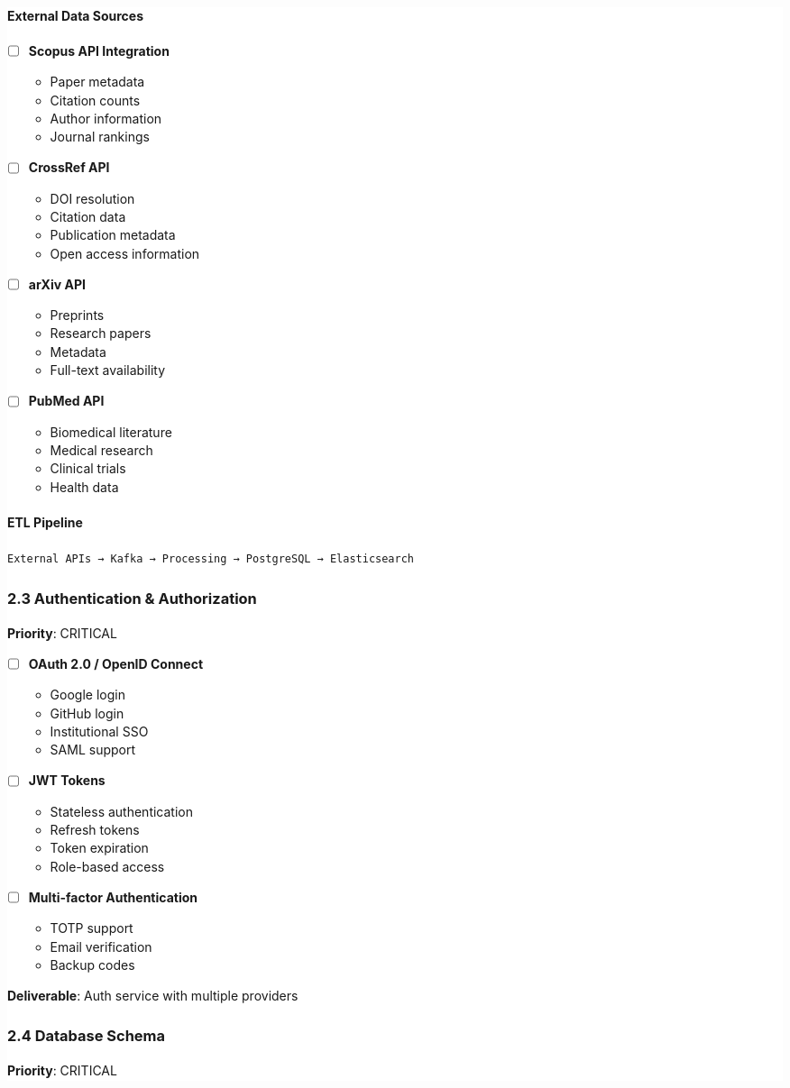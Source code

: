 #### External Data Sources
- [ ] **Scopus API Integration**
  - Paper metadata
  - Citation counts
  - Author information
  - Journal rankings

- [ ] **CrossRef API**
  - DOI resolution
  - Citation data
  - Publication metadata
  - Open access information

- [ ] **arXiv API**
  - Preprints
  - Research papers
  - Metadata
  - Full-text availability

- [ ] **PubMed API**
  - Biomedical literature
  - Medical research
  - Clinical trials
  - Health data

#### ETL Pipeline
```
External APIs → Kafka → Processing → PostgreSQL → Elasticsearch
```

### 2.3 Authentication & Authorization
**Priority**: CRITICAL

- [ ] **OAuth 2.0 / OpenID Connect**
  - Google login
  - GitHub login
  - Institutional SSO
  - SAML support

- [ ] **JWT Tokens**
  - Stateless authentication
  - Refresh tokens
  - Token expiration
  - Role-based access

- [ ] **Multi-factor Authentication**
  - TOTP support
  - Email verification
  - Backup codes

**Deliverable**: Auth service with multiple providers

### 2.4 Database Schema
**Priority**: CRITICAL
